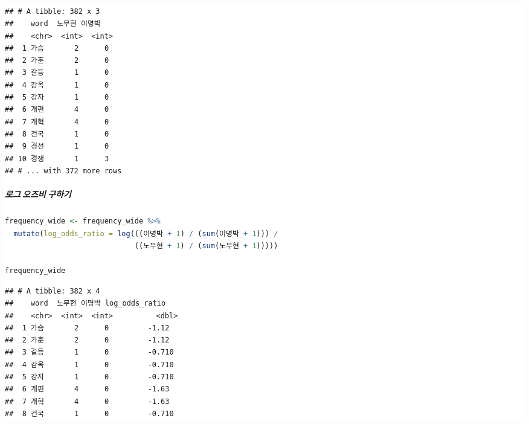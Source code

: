     ## # A tibble: 382 x 3
    ##    word  노무현 이명박
    ##    <chr>  <int>  <int>
    ##  1 가슴       2      0
    ##  2 가훈       2      0
    ##  3 갈등       1      0
    ##  4 감옥       1      0
    ##  5 강자       1      0
    ##  6 개편       4      0
    ##  7 개혁       4      0
    ##  8 건국       1      0
    ##  9 경선       1      0
    ## 10 경쟁       1      3
    ## # ... with 372 more rows

##### 로그 오즈비 구하기

``` r
frequency_wide <- frequency_wide %>%
  mutate(log_odds_ratio = log(((이명박 + 1) / (sum(이명박 + 1))) /
                              ((노무현 + 1) / (sum(노무현 + 1)))))

frequency_wide
```

    ## # A tibble: 382 x 4
    ##    word  노무현 이명박 log_odds_ratio
    ##    <chr>  <int>  <int>          <dbl>
    ##  1 가슴       2      0         -1.12 
    ##  2 가훈       2      0         -1.12 
    ##  3 갈등       1      0         -0.710
    ##  4 감옥       1      0         -0.710
    ##  5 강자       1      0         -0.710
    ##  6 개편       4      0         -1.63 
    ##  7 개혁       4      0         -1.63 
    ##  8 건국       1      0         -0.710